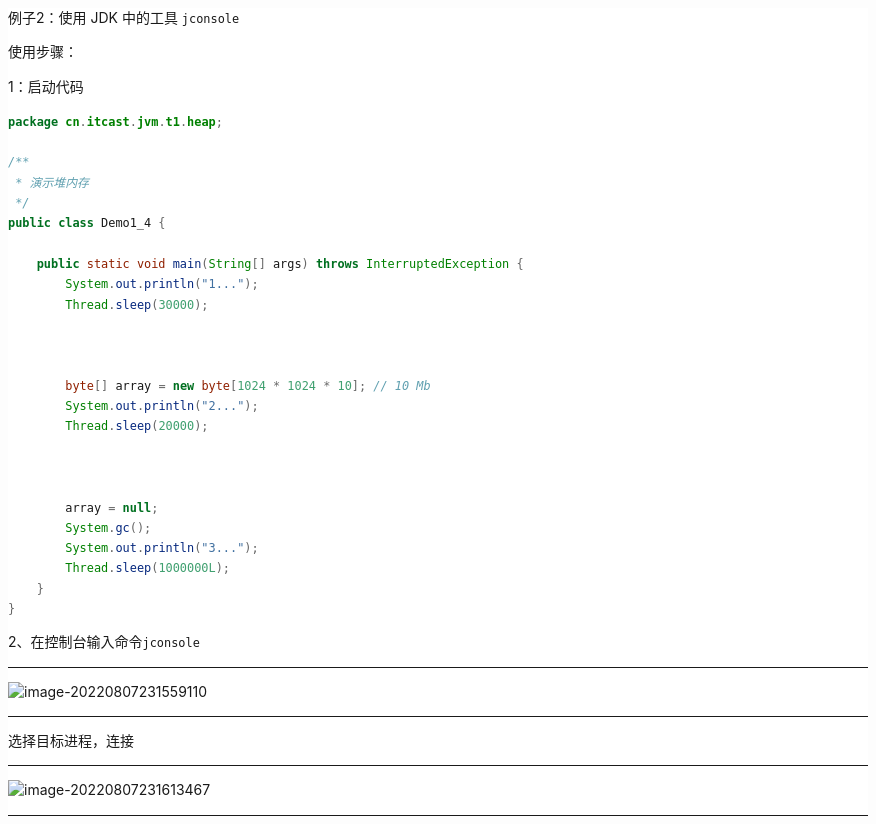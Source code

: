 

例子2：使用 JDK 中的工具 `jconsole`

使用步骤：

1：启动代码

~~~java
package cn.itcast.jvm.t1.heap;

/**
 * 演示堆内存
 */
public class Demo1_4 {

    public static void main(String[] args) throws InterruptedException {
        System.out.println("1...");
        Thread.sleep(30000);



        byte[] array = new byte[1024 * 1024 * 10]; // 10 Mb
        System.out.println("2...");
        Thread.sleep(20000);



        array = null;
        System.gc();
        System.out.println("3...");
        Thread.sleep(1000000L);
    }
}

~~~



2、在控制台输入命令`jconsole`

---

![image-20220807231559110](https://cdn.jsdelivr.net/gh/fgcy-333/gitnote-images/image-20220807231559110.png)

---



选择目标进程，连接

---

![image-20220807231613467](https://cdn.jsdelivr.net/gh/fgcy-333/gitnote-images/image-20220807231613467.png)

---

